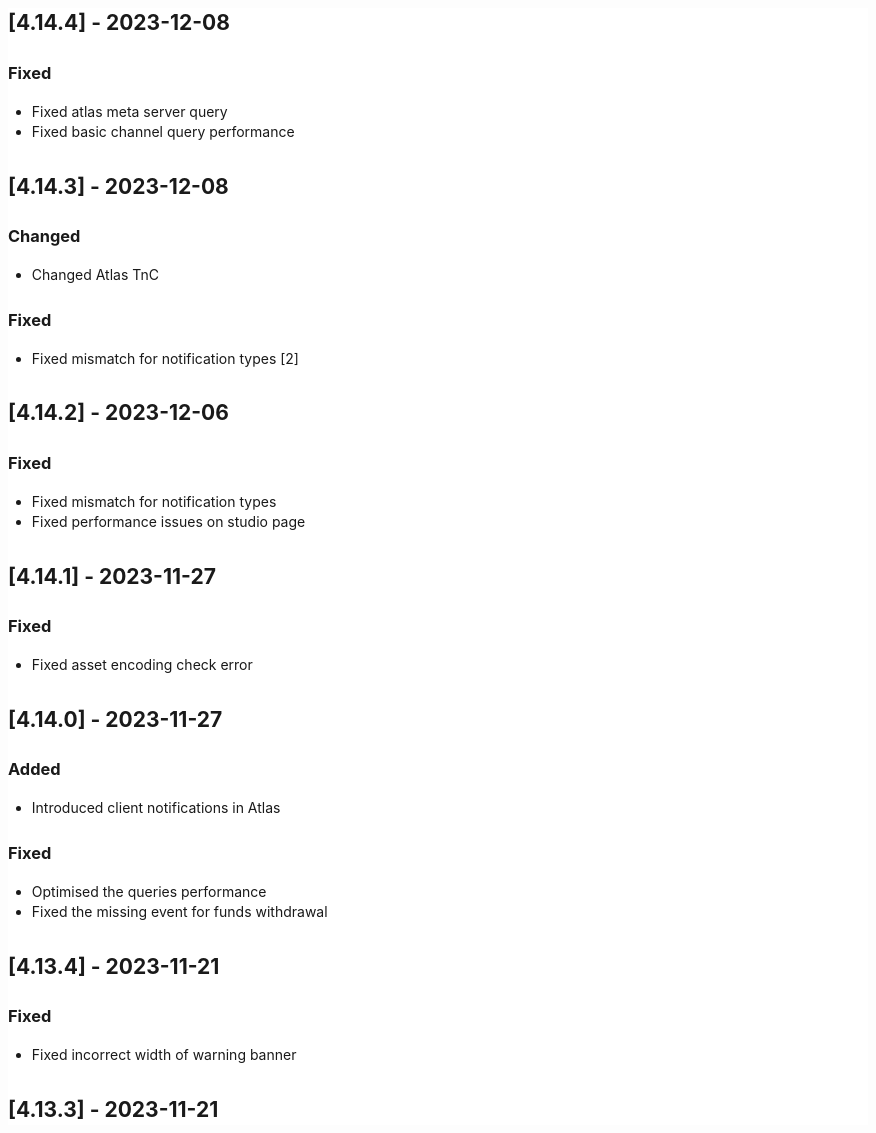 ## [4.14.4] - 2023-12-08

### Fixed

- Fixed atlas meta server query
- Fixed basic channel query performance

## [4.14.3] - 2023-12-08

### Changed

- Changed Atlas TnC

### Fixed

- Fixed mismatch for notification types [2]

## [4.14.2] - 2023-12-06

### Fixed

- Fixed mismatch for notification types
- Fixed performance issues on studio page

## [4.14.1] - 2023-11-27

### Fixed

- Fixed asset encoding check error

## [4.14.0] - 2023-11-27

### Added

- Introduced client notifications in Atlas

### Fixed

- Optimised the queries performance
- Fixed the missing event for funds withdrawal

## [4.13.4] - 2023-11-21

### Fixed

- Fixed incorrect width of warning banner

## [4.13.3] - 2023-11-21

